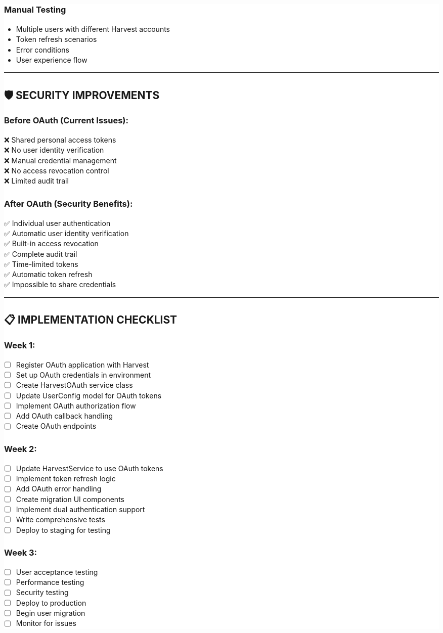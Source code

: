 ### **Manual Testing**
- Multiple users with different Harvest accounts
- Token refresh scenarios
- Error conditions
- User experience flow

---

## 🛡️ SECURITY IMPROVEMENTS

### **Before OAuth (Current Issues):**
❌ Shared personal access tokens  
❌ No user identity verification  
❌ Manual credential management  
❌ No access revocation control  
❌ Limited audit trail  

### **After OAuth (Security Benefits):**
✅ Individual user authentication  
✅ Automatic user identity verification  
✅ Built-in access revocation  
✅ Complete audit trail  
✅ Time-limited tokens  
✅ Automatic token refresh  
✅ Impossible to share credentials  

---

## 📋 IMPLEMENTATION CHECKLIST

### **Week 1:**
- [ ] Register OAuth application with Harvest
- [ ] Set up OAuth credentials in environment
- [ ] Create HarvestOAuth service class
- [ ] Update UserConfig model for OAuth tokens
- [ ] Implement OAuth authorization flow
- [ ] Add OAuth callback handling
- [ ] Create OAuth endpoints

### **Week 2:**
- [ ] Update HarvestService to use OAuth tokens
- [ ] Implement token refresh logic
- [ ] Add OAuth error handling
- [ ] Create migration UI components
- [ ] Implement dual authentication support
- [ ] Write comprehensive tests
- [ ] Deploy to staging for testing

### **Week 3:**
- [ ] User acceptance testing
- [ ] Performance testing
- [ ] Security testing
- [ ] Deploy to production
- [ ] Begin user migration
- [ ] Monitor for issues
